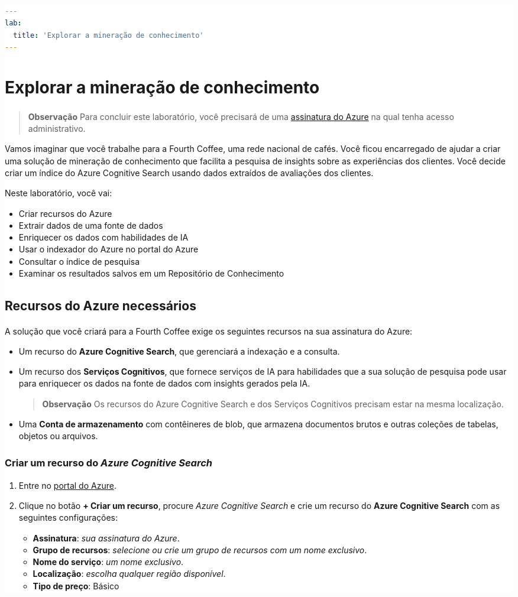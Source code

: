 ```yaml
---
lab:
  title: 'Explorar a mineração de conhecimento'
---
```


# <a name="explore-knowledge-mining"></a>Explorar a mineração de conhecimento

> **Observação** Para concluir este laboratório, você precisará de uma [assinatura do Azure](https://azure.microsoft.com/free?azure-portal=true) na qual tenha acesso administrativo.

Vamos imaginar que você trabalhe para a Fourth Coffee, uma rede nacional de cafés. Você ficou encarregado de ajudar a criar uma solução de mineração de conhecimento que facilita a pesquisa de insights sobre as experiências dos clientes. Você decide criar um índice do Azure Cognitive Search usando dados extraídos de avaliações dos clientes.  

Neste laboratório, você vai:

- Criar recursos do Azure
- Extrair dados de uma fonte de dados
- Enriquecer os dados com habilidades de IA
- Usar o indexador do Azure no portal do Azure
- Consultar o índice de pesquisa
- Examinar os resultados salvos em um Repositório de Conhecimento

## <a name="azure-resources-needed"></a>Recursos do Azure necessários

A solução que você criará para a Fourth Coffee exige os seguintes recursos na sua assinatura do Azure:

- Um recurso do **Azure Cognitive Search**, que gerenciará a indexação e a consulta.
- Um recurso dos **Serviços Cognitivos**, que fornece serviços de IA para habilidades que a sua solução de pesquisa pode usar para enriquecer os dados na fonte de dados com insights gerados pela IA.

    > **Observação** Os recursos do Azure Cognitive Search e dos Serviços Cognitivos precisam estar na mesma localização.

- Uma **Conta de armazenamento** com contêineres de blob, que armazena documentos brutos e outras coleções de tabelas, objetos ou arquivos.

### <a name="create-an-azure-cognitive-search-resource"></a>Criar um recurso do *Azure Cognitive Search*

1. Entre no [portal do Azure](https://portal.azure.com/learn.docs.microsoft.com?azure-portal=true).

1. Clique no botão **+ Criar um recurso**, procure *Azure Cognitive Search* e crie um recurso do **Azure Cognitive Search** com as seguintes configurações:

    - **Assinatura**: *sua assinatura do Azure*.
    - **Grupo de recursos**: *selecione ou crie um grupo de recursos com um nome exclusivo*.
    - **Nome do serviço**: *um nome exclusivo*.
    - **Localização**: *escolha qualquer região disponível*.
    - **Tipo de preço**: Básico
